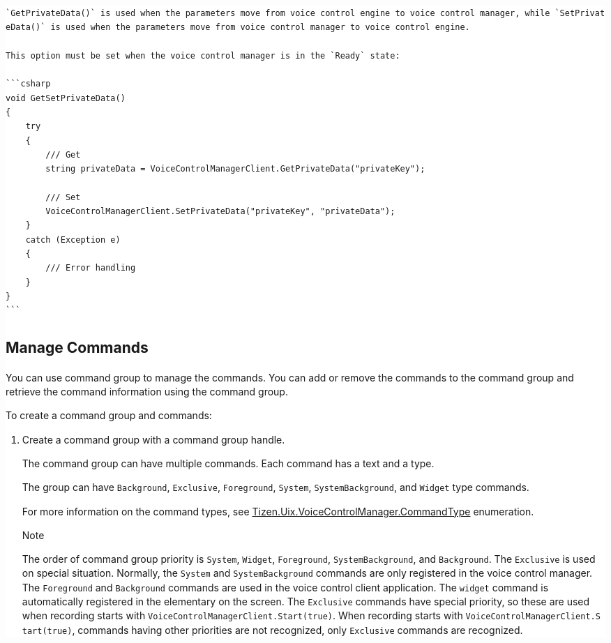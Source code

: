     `GetPrivateData()` is used when the parameters move from voice control engine to voice control manager, while `SetPrivateData()` is used when the parameters move from voice control manager to voice control engine.

    This option must be set when the voice control manager is in the `Ready` state:

    ```csharp
    void GetSetPrivateData()
    {
        try
        {
            /// Get
            string privateData = VoiceControlManagerClient.GetPrivateData("privateKey");

            /// Set
            VoiceControlManagerClient.SetPrivateData("privateKey", "privateData");
        }
        catch (Exception e)
        {
            /// Error handling
        }
    }
    ```



<a name="commands"></a>
## Manage Commands

You can use command group to manage the commands. You can add or remove the commands to the command group and retrieve the command information using the command group.

To create a command group and commands:

1.  Create a command group with a command group handle.

    The command group can have multiple commands. Each command has a text and a type.

    The group can have `Background`, `Exclusive`, `Foreground`, `System`, `SystemBackground`, and `Widget` type commands.

    For more information on the command types, see [Tizen.Uix.VoiceControlManager.CommandType](https://samsung.github.io/TizenFX/latest/api/Tizen.Uix.VoiceControlManager.CommandType.html) enumeration.

    > [!NOTE]
    > The order of command group priority is `System`, `Widget`, `Foreground`, `SystemBackground`, and `Background`. The `Exclusive` is used on special situation.
    > Normally, the `System` and `SystemBackground` commands are only registered in the voice control manager.
    > The `Foreground` and `Background` commands are used in the voice control client application.
    > The `widget` command is automatically registered in the elementary on the screen.
    > The `Exclusive` commands have special priority, so these are used when recording starts with  `VoiceControlManagerClient.Start(true)`.
    > When recording starts with `VoiceControlManagerClient.Start(true)`, commands having other priorities are not recognized, only `Exclusive` commands are recognized.

